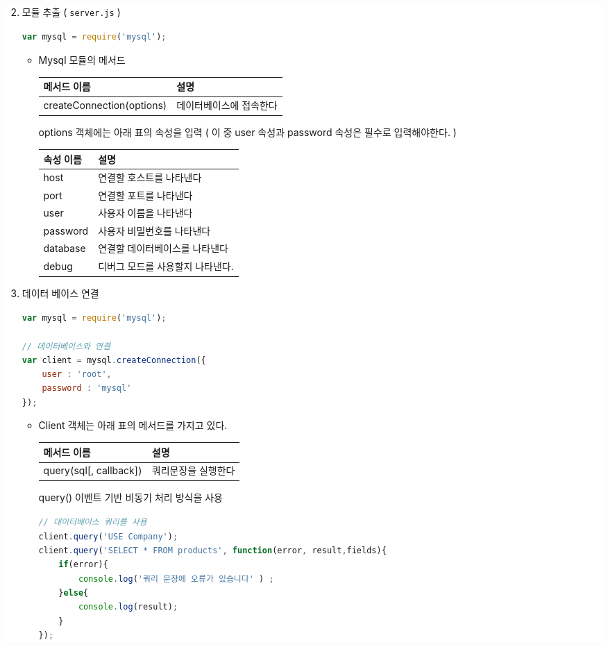 2. 모듈 추출 ( `server.js` )

   ```js
   var mysql = require('mysql'); 
   ```

   - Mysql 모듈의 메서드 

     | 메서드 이름               | 설명                    |
     | ------------------------- | ----------------------- |
     | createConnection(options) | 데이터베이스에 접속한다 |

     options 객체에는 아래 표의 속성을 입력 ( 이 중 user 속성과 password 속성은 필수로 입력해야한다. )

     | 속성 이름 | 설명                             |
     | --------- | -------------------------------- |
     | host      | 연결할 호스트를 나타낸다         |
     | port      | 연결할 포트를 나타낸다           |
     | user      | 사용자 이름을 나타낸다           |
     | password  | 사용자 비밀번호를 나타낸다       |
     | database  | 연결할 데이터베이스를 나타낸다   |
     | debug     | 디버그 모드를 사용할지 나타낸다. |

   

3. 데이터 베이스 연결 

   ```js
   var mysql = require('mysql'); 
   
   // 데이터베이스와 연결
   var client = mysql.createConnection({
       user : 'root', 
       password : 'mysql'
   });
   ```

   - Client 객체는 아래 표의 메서드를 가지고 있다. 

     | 메서드 이름            | 설명                |
     | ---------------------- | ------------------- |
     | query(sql[, callback]) | 쿼리문장을 실행한다 |

     query() 이벤트 기반 비동기 처리 방식을 사용 

     ```js
     // 데이터베이스 쿼리를 사용 
     client.query('USE Company'); 
     client.query('SELECT * FROM products', function(error, result,fields){
         if(error){
             console.log('쿼리 문장에 오류가 있습니다' ) ; 
         }else{
             console.log(result); 
         }
     });
     ```
